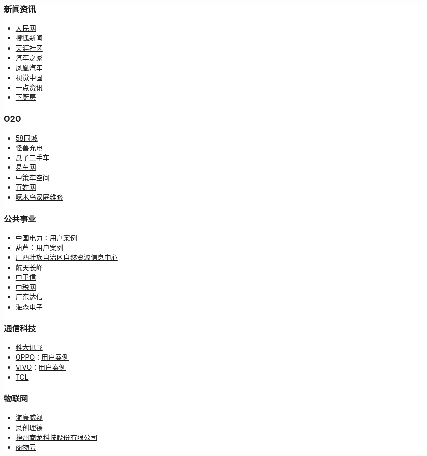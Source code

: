 ### 新闻资讯
<ul>
    <li><a href="http://www.people.com.cn/" rel="nofollow">人民网</a></li>
    <li><a href="https://ss.sohu.com/" rel="nofollow">搜狐新闻</a></li>
    <li><a href="https://www.tianya.cn/" rel="nofollow">天涯社区</a></li>
    <li><a href="https://www.autohome.com.cn/" rel="nofollow">汽车之家</a></li>
    <li><a href="https://auto.ifeng.com/" rel="nofollow">凤凰汽车</a></li>
    <li><a href="https://500px.me/" rel="nofollow">视觉中国</a></li>
    <li><a href="https://www.yidianzixun.com/" rel="nofollow">一点资讯</a></li>
    <li><a href="https://www.xiachufang.com/" rel="nofollow">下厨房</a></li>
</ul>

### O2O
<ul>
    <li><a href="https://bj.58.com/" rel="nofollow">58同城</a></li>
    <li><a href="https://www.enmonster.com/" rel="nofollow">怪兽充电</a></li>
    <li><a href="https://www.guazi.com/" rel="nofollow">瓜子二手车</a></li>
    <li><a href="https://www.yiche.com/" rel="nofollow">易车网</a></li>
    <li><a href="http://www.zcckj.com/" rel="nofollow">中策车空间</a></li> 
    <li><a href="https://www.baixing.com/" rel="nofollow">百姓网</a></li>
    <li><a href="https://www.zmn.cn/" rel="nofollow">啄木鸟家庭维修</a></li>
</ul>

### 公共事业
<ul>
    <li><a href="http://www.electricpower.com.cn/" rel="nofollow">中国电力</a>：<a href="https://mp.weixin.qq.com/s/pKojxodMYQPf1AKRTPDz5A" rel="nofollow">用户案例</a></li>
    <li><a href="https://hulucc.com/" rel="nofollow">葫芦</a>：<a href="https://mp.weixin.qq.com/s/fqJ1ecEOYiaNiMKYH7YGVQ" rel="nofollow">用户案例</a></li>    
    <li><a href="http://dnr.gxzf.gov.cn/" rel="nofollow">广西壮族自治区自然资源信息中心</a></li>
    <li><a href="http://www.ascf.com.cn/" rel="nofollow">航天长峰</a></li>
    <li><a href="http://www.chiscdc.com/" rel="nofollow">中卫信</a></li>
    <li><a href="http://www.taxchina.com/" rel="nofollow">中税网</a></li>
    <li><a href="http://www.gddxit.com/" rel="nofollow">广东达信</a></li>
    <li><a href="http://www.tshaisen.com/" rel="nofollow">海森电子</a></li>
</ul>

### 通信科技
<ul>
    <li><a href="https://www.iflytek.com/" rel="nofollow">科大讯飞</a></li>
    <li><a href="https://www.oppo.com/" rel="nofollow">OPPO</a>：<a href="https://mp.weixin.qq.com/s/kLV5oqc9uHLg47TmaSTk4A" rel="nofollow">用户案例</a></li>
    <li><a href="https://www.vivo.com/" rel="nofollow">VIVO</a>：<a href="https://mp.weixin.qq.com/s/i6sI1C_Ye7-Ax9GtZNf9-g" rel="nofollow">用户案例</a></li>
    <li><a href="https://www.tcl.com/" rel="nofollow">TCL</a></li>
</ul>

### 物联网
<ul>
    <li><a href="https://www.hikvision.com/" rel="nofollow">海康威视</a></li>
    <li><a href="http://www.iotlead.com/" rel="nofollow">思创理德</a></li>
    <li><a href="http://tcslwxwl.cn.b2b168.com/" rel="nofollow">神州商龙科技股份有限公司</a></li>
    <li><a href="https://sunwuu.com/" rel="nofollow">商物云</a></li>
</ul>
